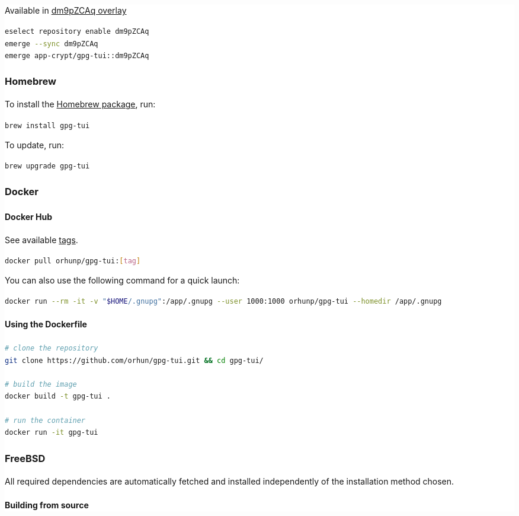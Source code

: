Available in [dm9pZCAq overlay](https://github.com/gentoo-mirror/dm9pZCAq)

```sh
eselect repository enable dm9pZCAq
emerge --sync dm9pZCAq
emerge app-crypt/gpg-tui::dm9pZCAq
```

### Homebrew

To install the [Homebrew package](https://formulae.brew.sh/formula/gpg-tui), run:

```sh
brew install gpg-tui
```

To update, run:

```sh
brew upgrade gpg-tui
```

### Docker

#### Docker Hub

See available [tags](https://hub.docker.com/r/orhunp/gpg-tui/tags).

```sh
docker pull orhunp/gpg-tui:[tag]
```

You can also use the following command for a quick launch:

```sh
docker run --rm -it -v "$HOME/.gnupg":/app/.gnupg --user 1000:1000 orhunp/gpg-tui --homedir /app/.gnupg
```

#### Using the Dockerfile

```sh
# clone the repository
git clone https://github.com/orhun/gpg-tui.git && cd gpg-tui/

# build the image
docker build -t gpg-tui .

# run the container
docker run -it gpg-tui
```

### FreeBSD

All required dependencies are automatically fetched and installed independently of the installation method chosen.

#### Building from source
